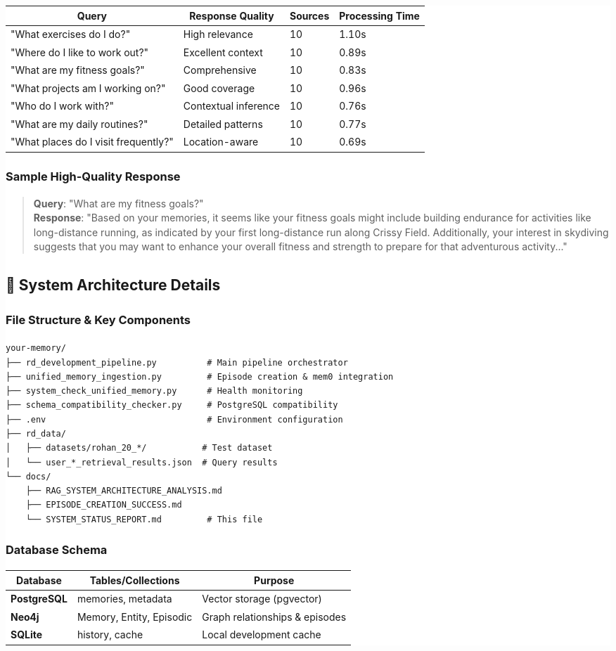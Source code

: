 | Query | Response Quality | Sources | Processing Time |
|-------|-----------------|---------|-----------------|
| "What exercises do I do?" | High relevance | 10 | 1.10s |
| "Where do I like to work out?" | Excellent context | 10 | 0.89s |
| "What are my fitness goals?" | Comprehensive | 10 | 0.83s |
| "What projects am I working on?" | Good coverage | 10 | 0.96s |
| "Who do I work with?" | Contextual inference | 10 | 0.76s |
| "What are my daily routines?" | Detailed patterns | 10 | 0.77s |
| "What places do I visit frequently?" | Location-aware | 10 | 0.69s |

### **Sample High-Quality Response**
> **Query**: "What are my fitness goals?"  
> **Response**: "Based on your memories, it seems like your fitness goals might include building endurance for activities like long-distance running, as indicated by your first long-distance run along Crissy Field. Additionally, your interest in skydiving suggests that you may want to enhance your overall fitness and strength to prepare for that adventurous activity..."

## 🔧 System Architecture Details

### **File Structure & Key Components**

```
your-memory/
├── rd_development_pipeline.py          # Main pipeline orchestrator
├── unified_memory_ingestion.py         # Episode creation & mem0 integration
├── system_check_unified_memory.py      # Health monitoring
├── schema_compatibility_checker.py     # PostgreSQL compatibility
├── .env                                # Environment configuration
├── rd_data/
│   ├── datasets/rohan_20_*/           # Test dataset
│   └── user_*_retrieval_results.json  # Query results
└── docs/
    ├── RAG_SYSTEM_ARCHITECTURE_ANALYSIS.md
    ├── EPISODE_CREATION_SUCCESS.md
    └── SYSTEM_STATUS_REPORT.md         # This file
```

### **Database Schema**

| Database | Tables/Collections | Purpose |
|----------|-------------------|---------|
| **PostgreSQL** | memories, metadata | Vector storage (pgvector) |
| **Neo4j** | Memory, Entity, Episodic | Graph relationships & episodes |
| **SQLite** | history, cache | Local development cache |
